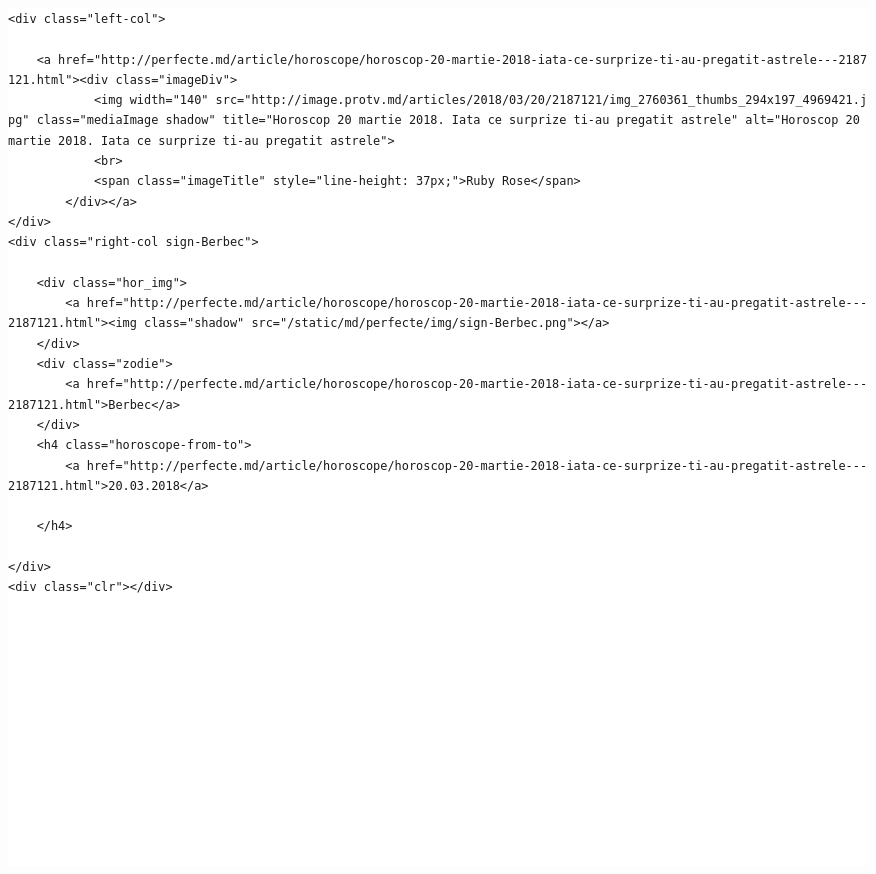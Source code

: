    <div class="left-col">

        <a href="http://perfecte.md/article/horoscope/horoscop-20-martie-2018-iata-ce-surprize-ti-au-pregatit-astrele---2187121.html"><div class="imageDiv">
                <img width="140" src="http://image.protv.md/articles/2018/03/20/2187121/img_2760361_thumbs_294x197_4969421.jpg" class="mediaImage shadow" title="Horoscop 20 martie 2018. Iata ce surprize ti-au pregatit astrele" alt="Horoscop 20 martie 2018. Iata ce surprize ti-au pregatit astrele">
                <br>
                <span class="imageTitle" style="line-height: 37px;">Ruby Rose</span>
            </div></a>
    </div>
    <div class="right-col sign-Berbec">

        <div class="hor_img">
            <a href="http://perfecte.md/article/horoscope/horoscop-20-martie-2018-iata-ce-surprize-ti-au-pregatit-astrele---2187121.html"><img class="shadow" src="/static/md/perfecte/img/sign-Berbec.png"></a>
        </div>
        <div class="zodie">
            <a href="http://perfecte.md/article/horoscope/horoscop-20-martie-2018-iata-ce-surprize-ti-au-pregatit-astrele---2187121.html">Berbec</a>
        </div>
        <h4 class="horoscope-from-to">
            <a href="http://perfecte.md/article/horoscope/horoscop-20-martie-2018-iata-ce-surprize-ti-au-pregatit-astrele---2187121.html">20.03.2018</a>

        </h4>

    </div>
    <div class="clr"></div>



</div>

<script async src="//pagead2.googlesyndication.com/pagead/js/adsbygoogle.js"></script>

<ins class="adsbygoogle"
     style="display:inline-block;width:300px;height:250px"
     data-ad-client="ca-pub-2551304804453128"
     data-ad-slot="8404849163"></ins>
<script>
(adsbygoogle = window.adsbygoogle || []).push({});
</script>

</div>



<script type="text/javascript">
    window.onerror = function(message, url, linenumber)
    {
        var errors = {};
        errors.message    = message;
        errors.url        = url;
        errors.linenumber = linenumber;
        // console.info(errors);
        /*   jQuery.ajax({
         type: "POST",
         url: "/scripts/error_report.php",
         dataType: "json",
         data: errors
         });
         */
        return true;
    }
</script>
